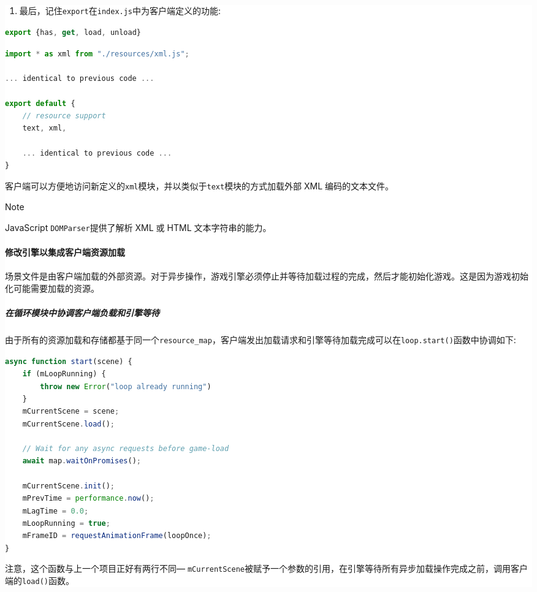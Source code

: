 1.  最后，记住`export`在`index.js`中为客户端定义的功能:

```js
export {has, get, load, unload}

```

```js
import * as xml from "./resources/xml.js";

... identical to previous code ...

export default {
    // resource support
    text, xml,

    ... identical to previous code ...
}

```

客户端可以方便地访问新定义的`xml`模块，并以类似于`text`模块的方式加载外部 XML 编码的文本文件。

Note

JavaScript `DOMParser`提供了解析 XML 或 HTML 文本字符串的能力。

#### 修改引擎以集成客户端资源加载

场景文件是由客户端加载的外部资源。对于异步操作，游戏引擎必须停止并等待加载过程的完成，然后才能初始化游戏。这是因为游戏初始化可能需要加载的资源。

##### 在循环模块中协调客户端负载和引擎等待

由于所有的资源加载和存储都基于同一个`resource_map`，客户端发出加载请求和引擎等待加载完成可以在`loop.start()`函数中协调如下:

```js
async function start(scene) {
    if (mLoopRunning) {
        throw new Error("loop already running")
    }
    mCurrentScene = scene;
    mCurrentScene.load();

    // Wait for any async requests before game-load
    await map.waitOnPromises();

    mCurrentScene.init();
    mPrevTime = performance.now();
    mLagTime = 0.0;
    mLoopRunning = true;
    mFrameID = requestAnimationFrame(loopOnce);
}

```

注意，这个函数与上一个项目正好有两行不同— `mCurrentScene`被赋予一个参数的引用，在引擎等待所有异步加载操作完成之前，调用客户端的`load()`函数。
